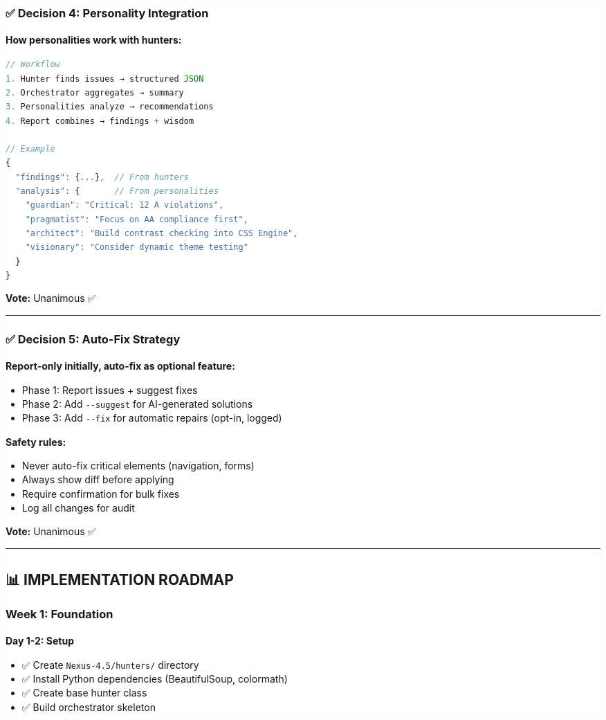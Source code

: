 
### ✅ Decision 4: Personality Integration

**How personalities work with hunters:**

```typescript
// Workflow
1. Hunter finds issues → structured JSON
2. Orchestrator aggregates → summary
3. Personalities analyze → recommendations
4. Report combines → findings + wisdom

// Example
{
  "findings": {...},  // From hunters
  "analysis": {       // From personalities
    "guardian": "Critical: 12 A violations",
    "pragmatist": "Focus on AA compliance first",
    "architect": "Build contrast checking into CSS Engine",
    "visionary": "Consider dynamic theme testing"
  }
}
```

**Vote:** Unanimous ✅

---

### ✅ Decision 5: Auto-Fix Strategy

**Report-only initially, auto-fix as optional feature:**

- Phase 1: Report issues + suggest fixes
- Phase 2: Add `--suggest` for AI-generated solutions  
- Phase 3: Add `--fix` for automatic repairs (opt-in, logged)

**Safety rules:**
- Never auto-fix critical elements (navigation, forms)
- Always show diff before applying
- Require confirmation for bulk fixes
- Log all changes for audit

**Vote:** Unanimous ✅

---

## 📊 IMPLEMENTATION ROADMAP

### Week 1: Foundation

**Day 1-2: Setup**
- ✅ Create `Nexus-4.5/hunters/` directory
- ✅ Install Python dependencies (BeautifulSoup, colormath)
- ✅ Create base hunter class
- ✅ Build orchestrator skeleton
